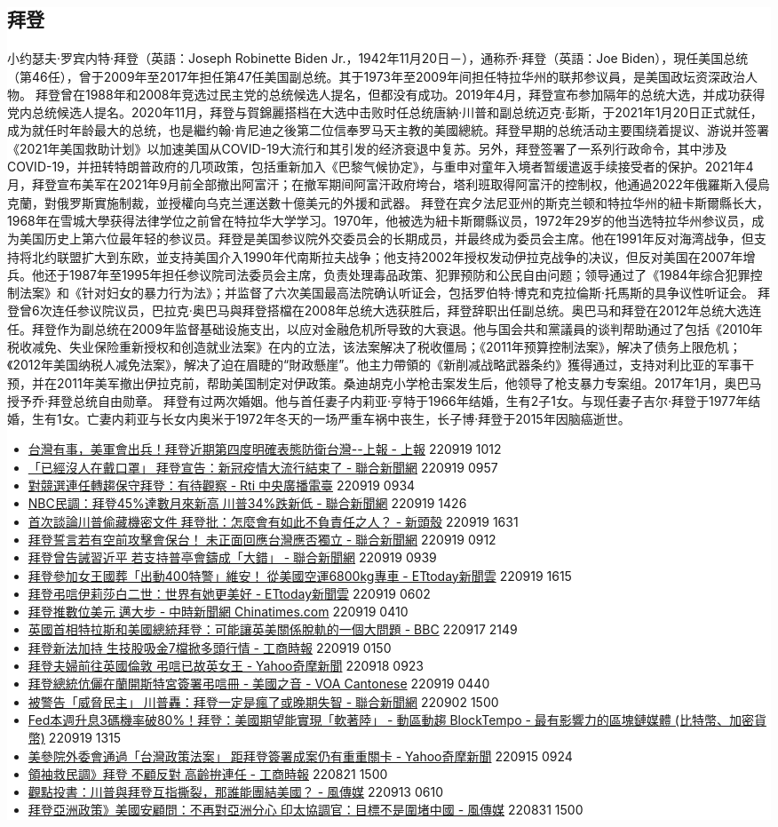 ## 拜登

小约瑟夫·罗宾内特·拜登（英語：Joseph Robinette Biden Jr.，1942年11月20日－），通称乔·拜登（英語：Joe Biden），現任美国总统（第46任），曾于2009年至2017年担任第47任美国副总统。其于1973年至2009年间担任特拉华州的联邦参议員，是美国政坛资深政治人物。
拜登曾在1988年和2008年竞选过民主党的总统候选人提名，但都没有成功。2019年4月，拜登宣布参加隔年的总统大选，并成功获得党内总统候选人提名。2020年11月，拜登与賀錦麗搭档在大选中击败时任总统唐納·川普和副总统迈克·彭斯，于2021年1月20日正式就任，成为就任时年龄最大的总统，也是繼约翰·肯尼迪之後第二位信奉罗马天主教的美國總統。拜登早期的总统活动主要围绕着提议、游说并签署《2021年美国救助计划》以加速美国从COVID-19大流行和其引发的经济衰退中复苏。另外，拜登签署了一系列行政命令，其中涉及COVID-19，并扭转特朗普政府的几项政策，包括重新加入《巴黎气候协定》，与重申对童年入境者暂缓遣返手续接受者的保护。2021年4月，拜登宣布美军在2021年9月前全部撤出阿富汗；在撤军期间阿富汗政府垮台，塔利班取得阿富汗的控制权，他通過2022年俄羅斯入侵烏克蘭，對俄罗斯實施制裁，並授權向乌克兰運送數十億美元的外援和武器。 
拜登在宾夕法尼亚州的斯克兰顿和特拉华州的紐卡斯爾縣长大，1968年在雪城大學获得法律学位之前曾在特拉华大学学习。1970年，他被选为紐卡斯爾縣议员，1972年29岁的他当选特拉华州参议员，成为美国历史上第六位最年轻的参议员。拜登是美国参议院外交委员会的长期成员，并最终成为委员会主席。他在1991年反对海湾战争，但支持将北约联盟扩大到东欧，並支持美国介入1990年代南斯拉夫战争；他支持2002年授权发动伊拉克战争的决议，但反对美国在2007年增兵。他还于1987年至1995年担任参议院司法委员会主席，负责处理毒品政策、犯罪预防和公民自由问题；领导通过了《1984年综合犯罪控制法案》和《针对妇女的暴力行为法》；并监督了六次美国最高法院确认听证会，包括罗伯特·博克和克拉倫斯·托馬斯的具争议性听证会。
拜登曾6次连任参议院议员，巴拉克·奥巴马與拜登搭檔在2008年总统大选获胜后，拜登辞职出任副总统。奥巴马和拜登在2012年总统大选连任。拜登作为副总统在2009年监督基础设施支出，以应对金融危机所导致的大衰退。他与国会共和黨議員的谈判帮助通过了包括《2010年税收减免、失业保险重新授权和创造就业法案》在内的立法，该法案解决了税收僵局；《2011年预算控制法案》，解决了债务上限危机；《2012年美国纳税人减免法案》，解决了迫在眉睫的“財政懸崖”。他主力帶領的《新削减战略武器条约》獲得通过，支持对利比亚的军事干预，并在2011年美军撤出伊拉克前，帮助美国制定对伊政策。桑迪胡克小学枪击案发生后，他领导了枪支暴力专案组。2017年1月，奥巴马授予乔·拜登总统自由勋章。
拜登有过两次婚姻。他与首任妻子内莉亚·亨特于1966年结婚，生有2子1女。与现任妻子吉尔·拜登于1977年结婚，生有1女。亡妻内莉亚与长女内奥米于1972年冬天的一场严重车祸中丧生，长子博·拜登于2015年因脑癌逝世。
- [台灣有事，美軍會出兵！拜登近期第四度明確表態防衛台灣--上報 - 上報](https://www.upmedia.mg/news_info.php?Type=3&SerialNo=154467 "台灣有事，美軍會出兵！拜登近期第四度明確表態防衛台灣--上報 - 上報") 220919 1012
- [「已經沒人在戴口罩」 拜登宣告：新冠疫情大流行結束了 - 聯合新聞網](https://udn.com/news/story/6811/6622895 "「已經沒人在戴口罩」 拜登宣告：新冠疫情大流行結束了 - 聯合新聞網") 220919 0957
- [對競選連任轉趨保守拜登：有待觀察 - Rti 中央廣播電臺](https://www.rti.org.tw/news/view/id/2144876 "對競選連任轉趨保守拜登：有待觀察 - Rti 中央廣播電臺") 220919 0934
- [NBC民調：拜登45%達數月來新高 川普34%跌新低 - 聯合新聞網](https://udn.com/news/story/6813/6623026?from=udn-catelistnews_ch2 "NBC民調：拜登45%達數月來新高 川普34%跌新低 - 聯合新聞網") 220919 1426
- [首次談論川普偷藏機密文件 拜登批：怎麼會有如此不負責任之人？ - 新頭殼](https://newtalk.tw/news/view/2022-09-19/819118 "首次談論川普偷藏機密文件 拜登批：怎麼會有如此不負責任之人？ - 新頭殼") 220919 1631
- [拜登誓言若有空前攻擊會保台！ 未正面回應台灣應否獨立 - 聯合新聞網](https://udn.com/news/story/6813/6622827?from=udn-catelistnews_ch2 "拜登誓言若有空前攻擊會保台！ 未正面回應台灣應否獨立 - 聯合新聞網") 220919 0912
- [拜登曾告誡習近平 若支持普亭會鑄成「大錯」 - 聯合新聞網](https://udn.com/news/story/6809/6622872?from=udn-ch1_breaknews-1-0-news "拜登曾告誡習近平 若支持普亭會鑄成「大錯」 - 聯合新聞網") 220919 0939
- [拜登參加女王國葬「出動400特警」維安！ 從美國空運6800kg專車 - ETtoday新聞雲](https://www.ettoday.net/news/20220919/2341343.htm "拜登參加女王國葬「出動400特警」維安！ 從美國空運6800kg專車 - ETtoday新聞雲") 220919 1615
- [拜登弔唁伊莉莎白二世：世界有她更美好 - ETtoday新聞雲](https://www.ettoday.net/news/20220919/2340902.htm "拜登弔唁伊莉莎白二世：世界有她更美好 - ETtoday新聞雲") 220919 0602
- [拜登推數位美元 邁大步 - 中時新聞網 Chinatimes.com](https://www.chinatimes.com/newspapers/20220919000160-260203 "拜登推數位美元 邁大步 - 中時新聞網 Chinatimes.com") 220919 0410
- [英國首相特拉斯和美國總統拜登：可能讓英美關係脫軌的一個大問題 - BBC](https://www.bbc.com/zhongwen/trad/world-62902108 "英國首相特拉斯和美國總統拜登：可能讓英美關係脫軌的一個大問題 - BBC") 220917 2149
- [拜登新法加持 生技股吸金7檔掀多頭行情 - 工商時報](https://ctee.com.tw/news/stocks/718852.html "拜登新法加持 生技股吸金7檔掀多頭行情 - 工商時報") 220919 0150
- [拜登夫婦前往英國倫敦 弔唁已故英女王 - Yahoo奇摩新聞](https://tw.news.yahoo.com/%E6%8B%9C%E7%99%BB%E5%A4%AB%E5%A9%A6%E5%89%8D%E5%BE%80%E8%8B%B1%E5%9C%8B%E5%80%AB%E6%95%A6-%E5%BC%94%E5%94%81%E5%B7%B2%E6%95%85%E8%8B%B1%E5%A5%B3%E7%8E%8B-011200463.html "拜登夫婦前往英國倫敦 弔唁已故英女王 - Yahoo奇摩新聞") 220918 0923
- [拜登總統伉儷在蘭開斯特宮簽署弔唁冊 - 美國之音 - VOA Cantonese](https://www.voacantonese.com/a/6752629.html "拜登總統伉儷在蘭開斯特宮簽署弔唁冊 - 美國之音 - VOA Cantonese") 220919 0440
- [被警告「威脅民主」 川普轟：拜登一定是瘋了或晚期失智 - 聯合新聞網](https://udn.com/news/story/6813/6584429 "被警告「威脅民主」 川普轟：拜登一定是瘋了或晚期失智 - 聯合新聞網") 220902 1500
- [Fed本週升息3碼機率破80%！拜登：美國期望能實現「軟著陸」 - 動區動趨 BlockTempo - 最有影響力的區塊鏈媒體 (比特幣、加密貨幣)](https://www.blocktempo.com/fed-to-announce-rate-hike-this-week/ "Fed本週升息3碼機率破80%！拜登：美國期望能實現「軟著陸」 - 動區動趨 BlockTempo - 最有影響力的區塊鏈媒體 (比特幣、加密貨幣)") 220919 1315
- [美參院外委會通過「台灣政策法案」 距拜登簽署成案仍有重重關卡 - Yahoo奇摩新聞](https://tw.news.yahoo.com/%E7%BE%8E%E5%8F%83%E9%99%A2%E5%A4%96%E5%A7%94%E6%9C%83%E9%80%9A%E9%81%8E-%E5%8F%B0%E7%81%A3%E6%94%BF%E7%AD%96%E6%B3%95%E6%A1%88-%E8%B7%9D%E6%8B%9C%E7%99%BB%E7%B0%BD%E7%BD%B2%E6%88%90%E6%A1%88%E4%BB%8D%E6%9C%89%E9%87%8D%E9%87%8D%E9%97%9C%E5%8D%A1-011706123.html "美參院外委會通過「台灣政策法案」 距拜登簽署成案仍有重重關卡 - Yahoo奇摩新聞") 220915 0924
- [領袖救民調》拜登 不顧反對 高齡拚連任 - 工商時報](https://ctee.com.tw/people/interview/701171.html "領袖救民調》拜登 不顧反對 高齡拚連任 - 工商時報") 220821 1500
- [觀點投書：川普與拜登互指撕裂，那誰能團結美國？ - 風傳媒](https://www.storm.mg/article/4514699 "觀點投書：川普與拜登互指撕裂，那誰能團結美國？ - 風傳媒") 220913 0610
- [拜登亞洲政策》美國安顧問：不再對亞洲分心 印太協調官：目標不是圍堵中國 - 風傳媒](https://www.storm.mg/article/4498094?page=1 "拜登亞洲政策》美國安顧問：不再對亞洲分心 印太協調官：目標不是圍堵中國 - 風傳媒") 220831 1500